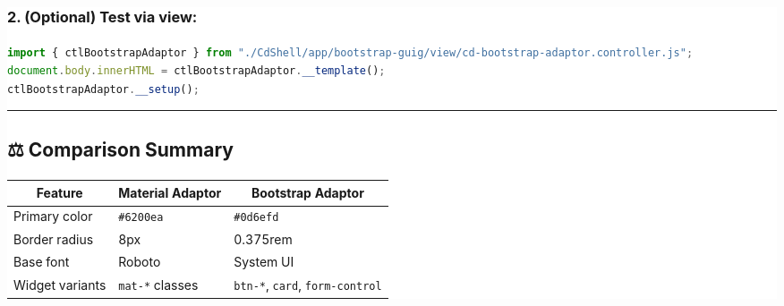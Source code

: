 ### 2. (Optional) Test via view:

```js
import { ctlBootstrapAdaptor } from "./CdShell/app/bootstrap-guig/view/cd-bootstrap-adaptor.controller.js";
document.body.innerHTML = ctlBootstrapAdaptor.__template();
ctlBootstrapAdaptor.__setup();
```

---

## ⚖️ Comparison Summary

| Feature          | Material Adaptor    | Bootstrap Adaptor               |
| ---------------- | ------------------- | ------------------------------- |
| Primary color    | `#6200ea`           | `#0d6efd`                       |
| Border radius    | 8px                 | 0.375rem                        |
| Base font        | Roboto              | System UI                       |
| Widget variants  | `mat-*` classes     | `btn-*`, `card`, `form-control` |
